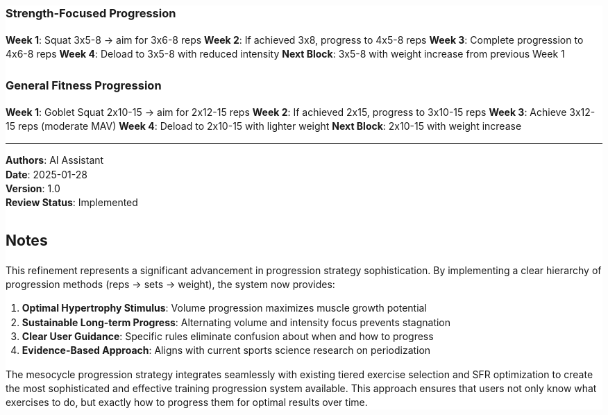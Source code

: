 ### Strength-Focused Progression  
**Week 1**: Squat 3x5-8 → aim for 3x6-8 reps
**Week 2**: If achieved 3x8, progress to 4x5-8 reps
**Week 3**: Complete progression to 4x6-8 reps
**Week 4**: Deload to 3x5-8 with reduced intensity
**Next Block**: 3x5-8 with weight increase from previous Week 1

### General Fitness Progression
**Week 1**: Goblet Squat 2x10-15 → aim for 2x12-15 reps
**Week 2**: If achieved 2x15, progress to 3x10-15 reps
**Week 3**: Achieve 3x12-15 reps (moderate MAV)
**Week 4**: Deload to 2x10-15 with lighter weight
**Next Block**: 2x10-15 with weight increase

---

**Authors**: AI Assistant  
**Date**: 2025-01-28  
**Version**: 1.0  
**Review Status**: Implemented

## Notes
This refinement represents a significant advancement in progression strategy sophistication. By implementing a clear hierarchy of progression methods (reps → sets → weight), the system now provides:

1. **Optimal Hypertrophy Stimulus**: Volume progression maximizes muscle growth potential
2. **Sustainable Long-term Progress**: Alternating volume and intensity focus prevents stagnation
3. **Clear User Guidance**: Specific rules eliminate confusion about when and how to progress
4. **Evidence-Based Approach**: Aligns with current sports science research on periodization

The mesocycle progression strategy integrates seamlessly with existing tiered exercise selection and SFR optimization to create the most sophisticated and effective training progression system available. This approach ensures that users not only know what exercises to do, but exactly how to progress them for optimal results over time. 